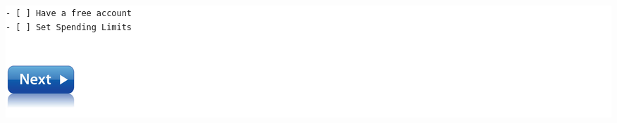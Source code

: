     - [ ] Have a free account
    - [ ] Set Spending Limits

\
[![Home](../images/next.png)](../README.md)